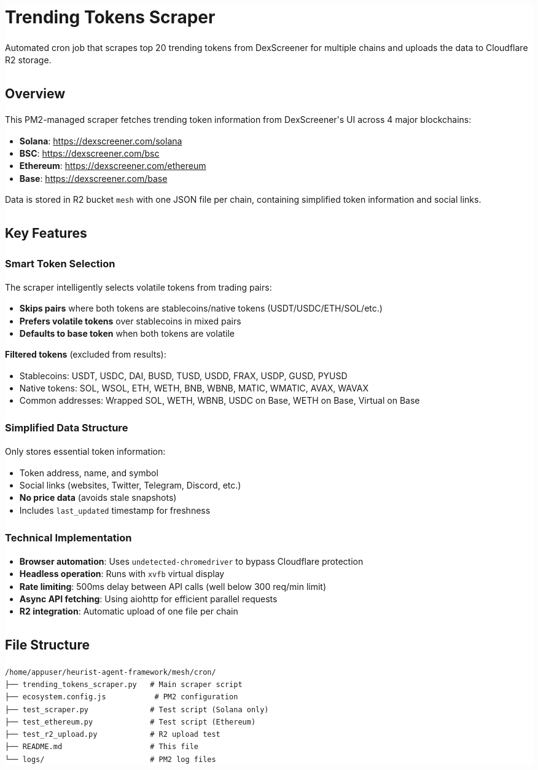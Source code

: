 # Trending Tokens Scraper

Automated cron job that scrapes top 20 trending tokens from DexScreener for multiple chains and uploads the data to Cloudflare R2 storage.

## Overview

This PM2-managed scraper fetches trending token information from DexScreener's UI across 4 major blockchains:
- **Solana**: https://dexscreener.com/solana
- **BSC**: https://dexscreener.com/bsc
- **Ethereum**: https://dexscreener.com/ethereum
- **Base**: https://dexscreener.com/base

Data is stored in R2 bucket `mesh` with one JSON file per chain, containing simplified token information and social links.

## Key Features

### Smart Token Selection
The scraper intelligently selects volatile tokens from trading pairs:
- **Skips pairs** where both tokens are stablecoins/native tokens (USDT/USDC/ETH/SOL/etc.)
- **Prefers volatile tokens** over stablecoins in mixed pairs
- **Defaults to base token** when both tokens are volatile

**Filtered tokens** (excluded from results):
- Stablecoins: USDT, USDC, DAI, BUSD, TUSD, USDD, FRAX, USDP, GUSD, PYUSD
- Native tokens: SOL, WSOL, ETH, WETH, BNB, WBNB, MATIC, WMATIC, AVAX, WAVAX
- Common addresses: Wrapped SOL, WETH, WBNB, USDC on Base, WETH on Base, Virtual on Base

### Simplified Data Structure
Only stores essential token information:
- Token address, name, and symbol
- Social links (websites, Twitter, Telegram, Discord, etc.)
- **No price data** (avoids stale snapshots)
- Includes `last_updated` timestamp for freshness

### Technical Implementation
- **Browser automation**: Uses `undetected-chromedriver` to bypass Cloudflare protection
- **Headless operation**: Runs with `xvfb` virtual display
- **Rate limiting**: 500ms delay between API calls (well below 300 req/min limit)
- **Async API fetching**: Using aiohttp for efficient parallel requests
- **R2 integration**: Automatic upload of one file per chain

## File Structure

```
/home/appuser/heurist-agent-framework/mesh/cron/
├── trending_tokens_scraper.py   # Main scraper script
├── ecosystem.config.js           # PM2 configuration
├── test_scraper.py              # Test script (Solana only)
├── test_ethereum.py             # Test script (Ethereum)
├── test_r2_upload.py            # R2 upload test
├── README.md                    # This file
└── logs/                        # PM2 log files
```
